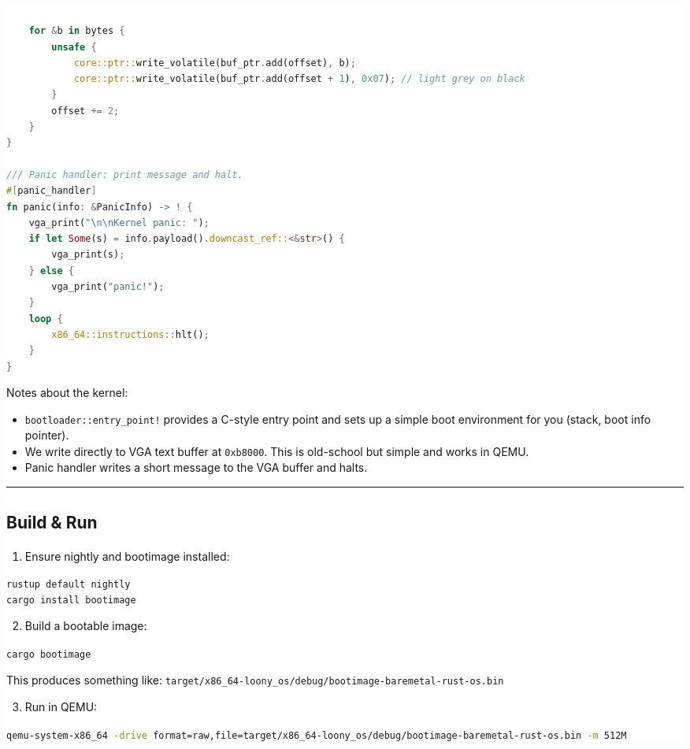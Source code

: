 ```rust

    for &b in bytes {
        unsafe {
            core::ptr::write_volatile(buf_ptr.add(offset), b);
            core::ptr::write_volatile(buf_ptr.add(offset + 1), 0x07); // light grey on black
        }
        offset += 2;
    }
}

/// Panic handler: print message and halt.
#[panic_handler]
fn panic(info: &PanicInfo) -> ! {
    vga_print("\n\nKernel panic: ");
    if let Some(s) = info.payload().downcast_ref::<&str>() {
        vga_print(s);
    } else {
        vga_print("panic!");
    }
    loop {
        x86_64::instructions::hlt();
    }
}
```

Notes about the kernel:

- `bootloader::entry_point!` provides a C-style entry point and sets up a simple boot environment for you (stack, boot info pointer).
- We write directly to VGA text buffer at `0xb8000`. This is old-school but simple and works in QEMU.
- Panic handler writes a short message to the VGA buffer and halts.

---

## Build & Run

1. Ensure nightly and bootimage installed:

```bash
rustup default nightly
cargo install bootimage
```

2. Build a bootable image:

```bash
cargo bootimage
```

This produces something like: `target/x86_64-loony_os/debug/bootimage-baremetal-rust-os.bin`

3. Run in QEMU:

```bash
qemu-system-x86_64 -drive format=raw,file=target/x86_64-loony_os/debug/bootimage-baremetal-rust-os.bin -m 512M
```
